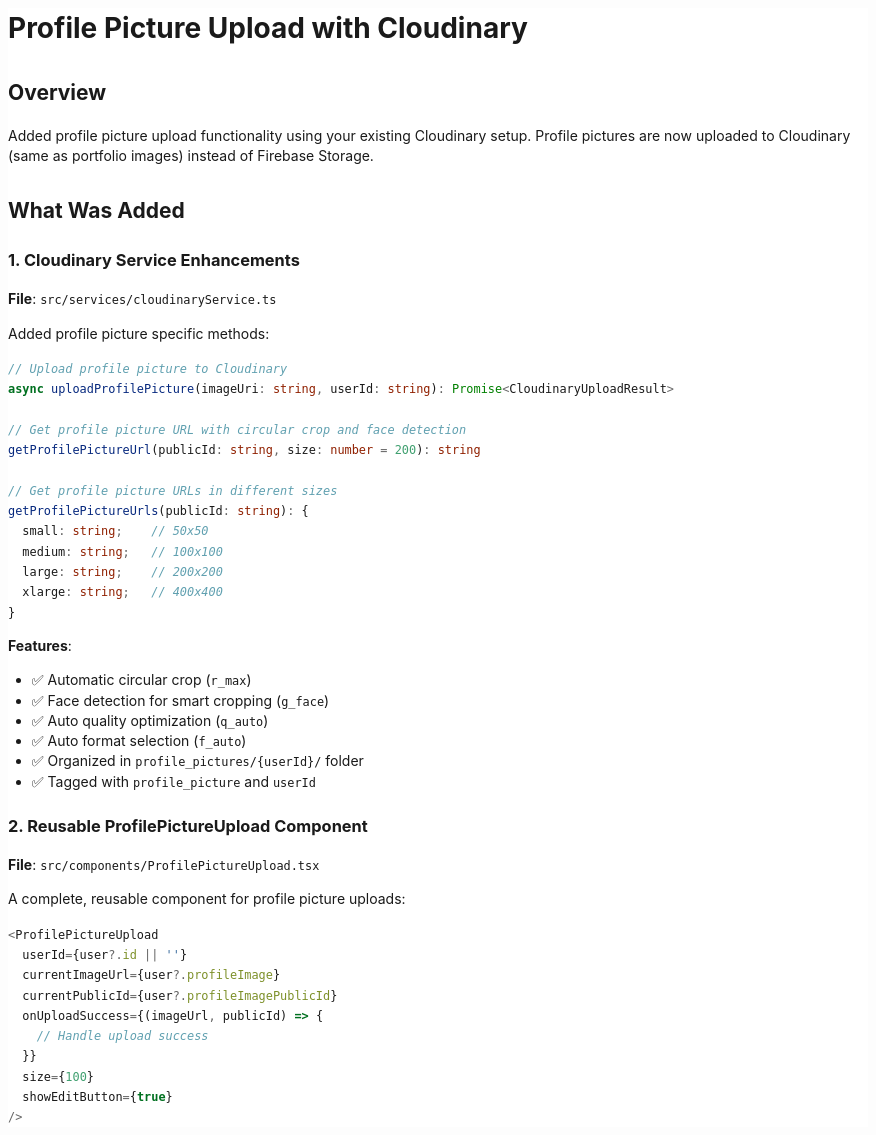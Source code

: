 # Profile Picture Upload with Cloudinary

## Overview

Added profile picture upload functionality using your existing Cloudinary setup. Profile pictures are now uploaded to Cloudinary (same as portfolio images) instead of Firebase Storage.

## What Was Added

### 1. Cloudinary Service Enhancements

**File**: `src/services/cloudinaryService.ts`

Added profile picture specific methods:

```typescript
// Upload profile picture to Cloudinary
async uploadProfilePicture(imageUri: string, userId: string): Promise<CloudinaryUploadResult>

// Get profile picture URL with circular crop and face detection
getProfilePictureUrl(publicId: string, size: number = 200): string

// Get profile picture URLs in different sizes
getProfilePictureUrls(publicId: string): {
  small: string;    // 50x50
  medium: string;   // 100x100
  large: string;    // 200x200
  xlarge: string;   // 400x400
}
```

**Features**:
- ✅ Automatic circular crop (`r_max`)
- ✅ Face detection for smart cropping (`g_face`)
- ✅ Auto quality optimization (`q_auto`)
- ✅ Auto format selection (`f_auto`)
- ✅ Organized in `profile_pictures/{userId}/` folder
- ✅ Tagged with `profile_picture` and `userId`

### 2. Reusable ProfilePictureUpload Component

**File**: `src/components/ProfilePictureUpload.tsx`

A complete, reusable component for profile picture uploads:

```typescript
<ProfilePictureUpload
  userId={user?.id || ''}
  currentImageUrl={user?.profileImage}
  currentPublicId={user?.profileImagePublicId}
  onUploadSuccess={(imageUrl, publicId) => {
    // Handle upload success
  }}
  size={100}
  showEditButton={true}
/>
```
